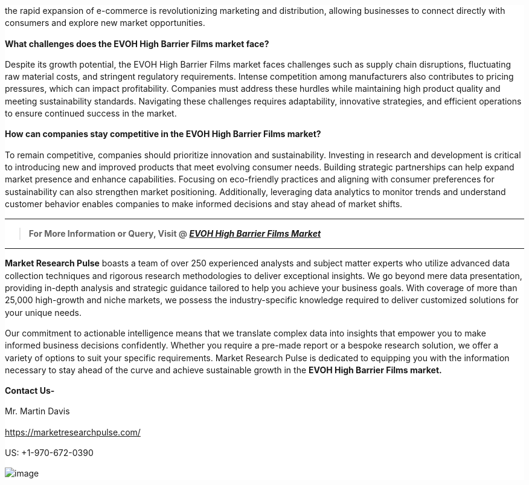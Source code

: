 the rapid expansion of e-commerce is revolutionizing marketing and distribution, allowing businesses to connect directly with consumers and explore new market opportunities.</p><p><strong>What challenges does the EVOH High Barrier Films market face?</strong></p><p>Despite its growth potential, the EVOH High Barrier Films market faces challenges such as supply chain disruptions, fluctuating raw material costs, and stringent regulatory requirements. Intense competition among manufacturers also contributes to pricing pressures, which can impact profitability. Companies must address these hurdles while maintaining high product quality and meeting sustainability standards. Navigating these challenges requires adaptability, innovative strategies, and efficient operations to ensure continued success in the market.</p><p><strong>How can companies stay competitive in the EVOH High Barrier Films market?</strong></p><p>To remain competitive, companies should prioritize innovation and sustainability. Investing in research and development is critical to introducing new and improved products that meet evolving consumer needs. Building strategic partnerships can help expand market presence and enhance capabilities. Focusing on eco-friendly practices and aligning with consumer preferences for sustainability can also strengthen market positioning. Additionally, leveraging data analytics to monitor trends and understand customer behavior enables companies to make informed decisions and stay ahead of market shifts.</p><hr /><blockquote><p><strong>For More Information or Query, Visit @&nbsp;<em><a href="https://marketresearchpulse.com/report/131074/evoh-high-barrier-films-market?utm_source=Linkedin&utm_medium=030">EVOH High Barrier Films Market</a></em></strong></p></blockquote><hr /><p><strong>Market Research Pulse</strong> boasts a team of over 250 experienced analysts and subject matter experts who utilize advanced data collection techniques and rigorous research methodologies to deliver exceptional insights. We go beyond mere data presentation, providing in-depth analysis and strategic guidance tailored to help you achieve your business goals. With coverage of more than 25,000 high-growth and niche markets, we possess the industry-specific knowledge required to deliver customized solutions for your unique needs.</p><p>Our commitment to actionable intelligence means that we translate complex data into insights that empower you to make informed business decisions confidently. Whether you require a pre-made report or a bespoke research solution, we offer a variety of options to suit your specific requirements. Market Research Pulse is dedicated to equipping you with the information necessary to stay ahead of the curve and achieve sustainable growth in the <strong>EVOH High Barrier Films market.</strong></p><p><strong>Contact Us-</strong></p><p>Mr. Martin Davis</p><p>https://marketresearchpulse.com/</p><p>US: +1-970-672-0390</p>
![image](https://github.com/user-attachments/assets/654e39a5-9642-46a2-a7ac-de9258a45ff6)
